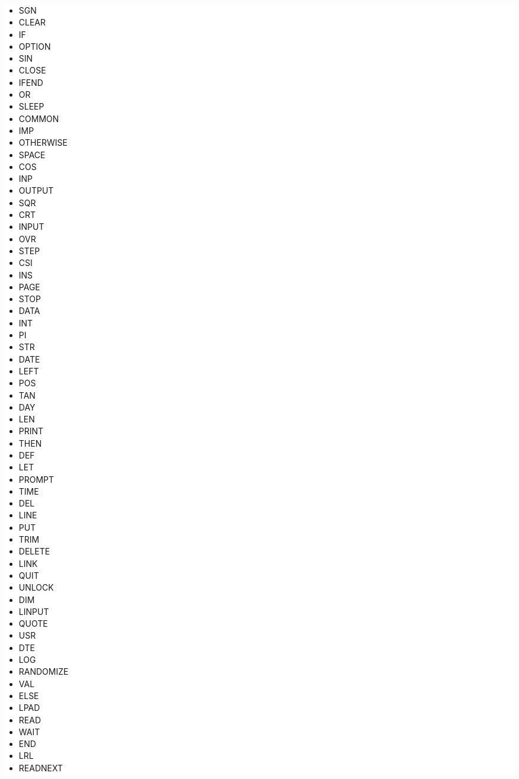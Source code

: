 - SGN
- CLEAR
- IF
- OPTION
- SIN
- CLOSE
- IFEND
- OR
- SLEEP
- COMMON
- IMP
- OTHERWISE
- SPACE
- COS
- INP
- OUTPUT
- SQR
- CRT
- INPUT
- OVR
- STEP
- CSI
- INS
- PAGE
- STOP
- DATA
- INT
- PI
- STR
- DATE
- LEFT
- POS
- TAN
- DAY
- LEN
- PRINT
- THEN
- DEF
- LET
- PROMPT
- TIME
- DEL
- LINE
- PUT
- TRIM
- DELETE
- LINK
- QUIT
- UNLOCK
- DIM
- LINPUT
- QUOTE
- USR
- DTE
- LOG
- RANDOMIZE
- VAL
- ELSE
- LPAD
- READ
- WAIT
- END
- LRL
- READNEXT